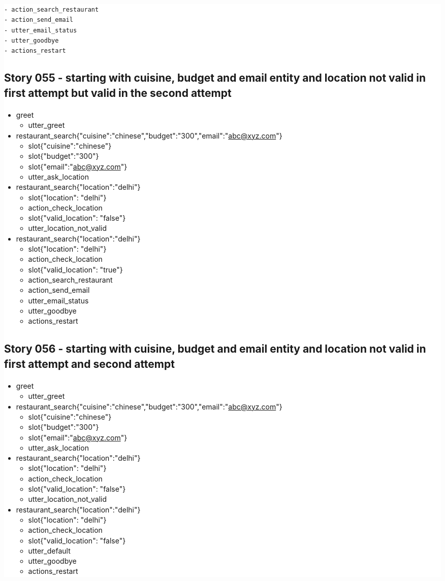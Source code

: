 	- action_search_restaurant
	- action_send_email
	- utter_email_status
	- utter_goodbye
	- actions_restart



## Story 055 - starting with cuisine, budget and email entity and location not valid in first attempt but valid in the second attempt
* greet
    - utter_greet
* restaurant_search{"cuisine":"chinese","budget":"300","email":"abc@xyz.com"}
	- slot{"cuisine":"chinese"}
	- slot{"budget":"300"}	
	- slot{"email":"abc@xyz.com"}
	- utter_ask_location
* restaurant_search{"location":"delhi"}
	- slot{"location": "delhi"}	
	- action_check_location
    - slot{"valid_location": "false"}
	- utter_location_not_valid
* restaurant_search{"location":"delhi"}
	- slot{"location": "delhi"}	
	- action_check_location
    - slot{"valid_location": "true"}	
	- action_search_restaurant
	- action_send_email
	- utter_email_status
	- utter_goodbye
	- actions_restart
	

	
## Story 056 - starting with cuisine, budget and email entity and location not valid in first attempt and second attempt
* greet
    - utter_greet
* restaurant_search{"cuisine":"chinese","budget":"300","email":"abc@xyz.com"}
	- slot{"cuisine":"chinese"}
	- slot{"budget":"300"}	
	- slot{"email":"abc@xyz.com"}
	- utter_ask_location
* restaurant_search{"location":"delhi"}
	- slot{"location": "delhi"}	
	- action_check_location
    - slot{"valid_location": "false"}
	- utter_location_not_valid
* restaurant_search{"location":"delhi"}
	- slot{"location": "delhi"}	
	- action_check_location
    - slot{"valid_location": "false"}	
	- utter_default
	- utter_goodbye
	- actions_restart	
